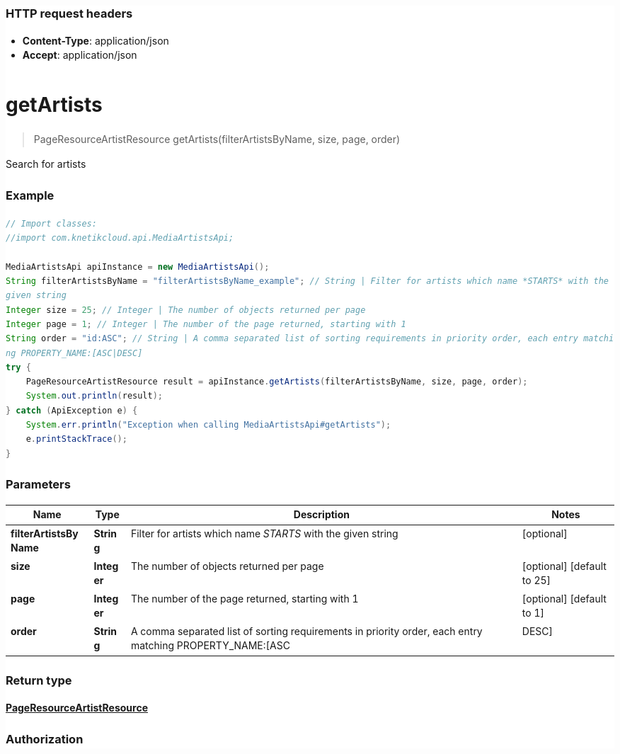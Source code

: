 ### HTTP request headers

 - **Content-Type**: application/json
 - **Accept**: application/json

<a name="getArtists"></a>
# **getArtists**
> PageResourceArtistResource getArtists(filterArtistsByName, size, page, order)

Search for artists

### Example
```java
// Import classes:
//import com.knetikcloud.api.MediaArtistsApi;

MediaArtistsApi apiInstance = new MediaArtistsApi();
String filterArtistsByName = "filterArtistsByName_example"; // String | Filter for artists which name *STARTS* with the given string
Integer size = 25; // Integer | The number of objects returned per page
Integer page = 1; // Integer | The number of the page returned, starting with 1
String order = "id:ASC"; // String | A comma separated list of sorting requirements in priority order, each entry matching PROPERTY_NAME:[ASC|DESC]
try {
    PageResourceArtistResource result = apiInstance.getArtists(filterArtistsByName, size, page, order);
    System.out.println(result);
} catch (ApiException e) {
    System.err.println("Exception when calling MediaArtistsApi#getArtists");
    e.printStackTrace();
}
```

### Parameters

Name | Type | Description  | Notes
------------- | ------------- | ------------- | -------------
 **filterArtistsByName** | **String**| Filter for artists which name *STARTS* with the given string | [optional]
 **size** | **Integer**| The number of objects returned per page | [optional] [default to 25]
 **page** | **Integer**| The number of the page returned, starting with 1 | [optional] [default to 1]
 **order** | **String**| A comma separated list of sorting requirements in priority order, each entry matching PROPERTY_NAME:[ASC|DESC] | [optional] [default to id:ASC]

### Return type

[**PageResourceArtistResource**](PageResourceArtistResource.md)

### Authorization
